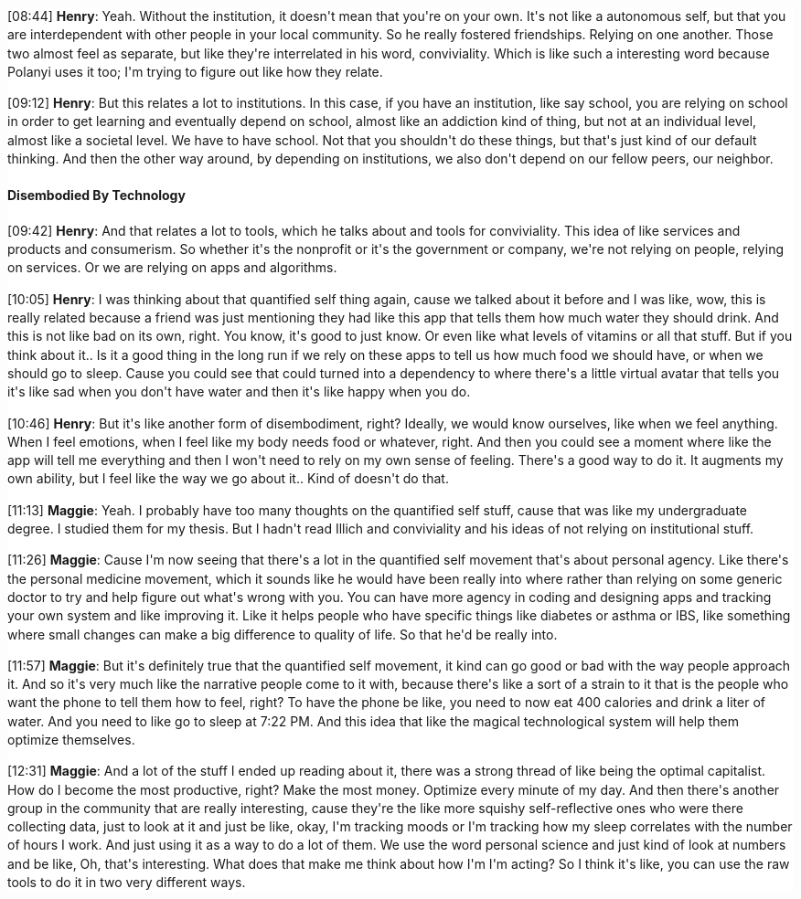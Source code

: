 [08:44] **Henry**: Yeah. Without the institution, it doesn't mean that you're on your own. It's not like a autonomous self, but that you are interdependent with other people in your local community. So he really fostered friendships. Relying on one another. Those two almost feel as separate, but like they're interrelated in his word, conviviality. Which is like such a interesting word because Polanyi uses it too; I'm trying to figure out like how they relate. 

[09:12] **Henry**: But this relates a lot to institutions. In this case, if you have an institution, like say school, you are relying on school in order to get learning and eventually depend on school, almost like an  addiction kind of thing, but not at an individual level, almost like a societal level. We have to have school. Not that you shouldn't do these things, but that's just kind of our default thinking. And then the other way around, by depending on institutions, we also don't depend on our fellow peers, our neighbor.

#### Disembodied By Technology

[09:42] **Henry**: And that relates a lot to tools, which he talks about and tools for conviviality. This idea of like services and products and consumerism. So whether it's the nonprofit or it's the government or company, we're not relying on people, relying on services. Or we are relying on apps and algorithms. 

[10:05] **Henry**: I was thinking about that quantified self thing again, cause we talked about it before and I was like, wow, this is really related because a friend was just mentioning they had like this app that tells them how much water they should drink. And this is not like bad on its own, right. You know, it's good to just know. Or even like what levels of vitamins or all that stuff. But if you think about it.. Is it a good thing in the long run if we rely on these apps to tell us how much food we should have, or when we should go to sleep. Cause you could see that could turned into a dependency to where there's a little virtual avatar that tells you it's like sad when you don't have water and then it's like happy when you do.

[10:46] **Henry**: But it's like another form of disembodiment, right? Ideally, we would know ourselves, like when we feel anything. When I feel emotions, when I feel like my body needs food or whatever, right. And then you could see a moment where like the app will tell me everything and then I won't need to rely on my own sense of feeling. There's a good way to do it. It augments my own ability, but I feel like the way we go about it.. Kind of doesn't do that.

[11:13] **Maggie**: Yeah. I probably have too many thoughts on the quantified self stuff, cause that was like my undergraduate degree. I studied them for my thesis. But I hadn't read Illich and conviviality and his ideas of not relying on institutional stuff.

[11:26] **Maggie**: Cause I'm now seeing that  there's a lot in the quantified self movement that's about personal agency. Like there's the personal medicine movement, which it sounds like he would have been really into where rather than relying on some generic doctor to try and help figure out what's wrong with you. You can have more agency in coding and designing apps and tracking your own system and like improving it. Like it helps people who have specific things like diabetes or asthma or IBS, like something where small changes can make a big difference to quality of life. So that he'd be really into.

[11:57] **Maggie**: But it's definitely true that the quantified self movement, it kind can go good or bad with the way people approach it. And so it's very much like the narrative people come to it with, because there's like a sort of a strain to it that is the people who want the phone to tell them how to feel, right? To have the phone be like, you need to now eat 400 calories and drink a liter of water. And you need to like go to sleep at 7:22 PM. And this idea that like the magical technological system will help them optimize themselves. 

[12:31] **Maggie**: And a lot of the stuff I ended up reading about it, there was a strong thread of like being the optimal capitalist. How do I become the most productive, right? Make the most money. Optimize every minute of my day. And then there's another group in the community that are really interesting, cause they're the like more squishy self-reflective ones who were there  collecting data, just to look at it and just be like, okay, I'm tracking moods or I'm tracking how my sleep correlates with the number of hours I work. And just using it as a way to do a lot of them. We use the word personal science and just kind of look at numbers and be like, Oh, that's interesting. What does that make me think about how I'm I'm acting? So I think it's like, you can use the raw tools to do it in two very different ways.
